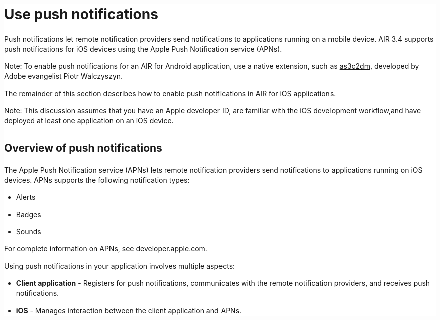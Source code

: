 # Use push notifications

<div>

Push notifications let remote notification providers send notifications to
applications running on a mobile device. AIR 3.4 supports push notifications for
iOS devices using the Apple Push Notification service (APNs).

<div>

Note: To enable push notifications for an AIR for Android application, use a
native extension, such as
[as3c2dm](http://www.riaspace.com/2011/09/as3c2dm-air-native-extension-to-push-notifications-with-c2dm/),
developed by Adobe evangelist Piotr Walczyszyn.

</div>

The remainder of this section describes how to enable push notifications in AIR
for iOS applications.

<div>

Note: This discussion assumes that you have an Apple developer ID, are familiar
with the iOS development workflow,and have deployed at least one application on
an iOS device.

</div>

</div>

<div>

## Overview of push notifications

<div>

The Apple Push Notification service (APNs) lets remote notification providers
send notifications to applications running on iOS devices. APNs supports the
following notification types:

- Alerts

- Badges

- Sounds

For complete information on APNs, see
[developer.apple.com](http://developer.apple.com/library/mac/#documentation/NetworkingInternet/Conceptual/RemoteNotificationsPG/ApplePushService/ApplePushService.html).

Using push notifications in your application involves multiple aspects:

- **Client application** - Registers for push notifications, communicates with
  the remote notification providers, and receives push notifications.

- **iOS** - Manages interaction between the client application and APNs.
